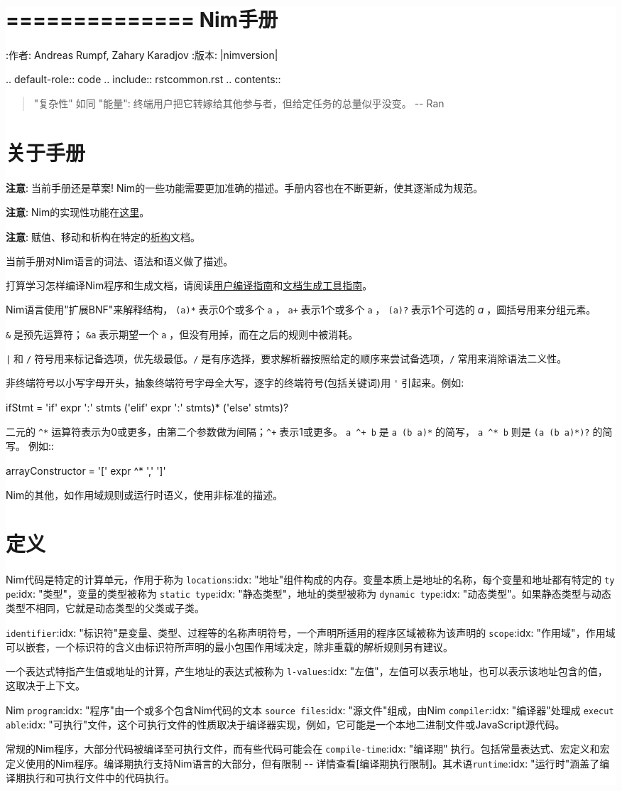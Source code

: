 ==============
Nim手册
==============

:作者: Andreas Rumpf, Zahary Karadjov
:版本: |nimversion|

.. default-role:: code
.. include:: rstcommon.rst
.. contents::


> "复杂性" 如同 "能量": 终端用户把它转嫁给其他参与者，但给定任务的总量似乎没变。 -- Ran


关于手册
===============

**注意**: 当前手册还是草案! Nim的一些功能需要更加准确的描述。手册内容也在不断更新，使其逐渐成为规范。

**注意**: Nim的实现性功能在[这里](manual_experimental.html)。

**注意**: 赋值、移动和析构在特定的[析构](destructors.html)文档。


当前手册对Nim语言的词法、语法和语义做了描述。

打算学习怎样编译Nim程序和生成文档，请阅读[用户编译指南](nimc.html)和[文档生成工具指南](docgen.html)。

Nim语言使用"扩展BNF"来解释结构， `(a)*` 表示0个或多个 `a` ， `a+` 表示1个或多个 `a` ， `(a)?` 表示1个可选的 *a* ，圆括号用来分组元素。

`&` 是预先运算符； `&a` 表示期望一个 `a` ，但没有用掉，而在之后的规则中被消耗。

 `|` 和 `/` 符号用来标记备选项，优先级最低。`/` 是有序选择，要求解析器按照给定的顺序来尝试备选项，`/` 常用来消除语法二义性。

非终端符号以小写字母开头，抽象终端符号字母全大写，逐字的终端符号(包括关键词)用 `'` 引起来。例如:

  ifStmt = 'if' expr ':' stmts ('elif' expr ':' stmts)* ('else' stmts)?

二元的 `^*` 运算符表示为0或更多，由第二个参数做为间隔；`^+` 表示1或更多。 `a ^+ b` 是 `a (b a)*` 的简写， `a ^* b` 则是 `(a (b a)*)?` 的简写。 例如::

  arrayConstructor = '[' expr ^* ',' ']'

Nim的其他，如作用域规则或运行时语义，使用非标准的描述。




定义
========

Nim代码是特定的计算单元，作用于称为 `locations`:idx: "地址"组件构成的内存。变量本质上是地址的名称，每个变量和地址都有特定的 `type`:idx: "类型"，变量的类型被称为 `static type`:idx: "静态类型"，地址的类型被称为 `dynamic type`:idx: "动态类型"。如果静态类型与动态类型不相同，它就是动态类型的父类或子类。

 `identifier`:idx: "标识符"是变量、类型、过程等的名称声明符号，一个声明所适用的程序区域被称为该声明的 `scope`:idx: "作用域"，作用域可以嵌套，一个标识符的含义由标识符所声明的最小包围作用域决定，除非重载的解析规则另有建议。

一个表达式特指产生值或地址的计算，产生地址的表达式被称为 `l-values`:idx: "左值"，左值可以表示地址，也可以表示该地址包含的值，这取决于上下文。

Nim `program`:idx: "程序"由一个或多个包含Nim代码的文本 `source files`:idx: "源文件"组成，由Nim `compiler`:idx: "编译器"处理成 `executable`:idx: "可执行"文件，这个可执行文件的性质取决于编译器实现，例如，它可能是一个本地二进制文件或JavaScript源代码。

常规的Nim程序，大部分代码被编译至可执行文件，而有些代码可能会在 `compile-time`:idx: "编译期" 执行。包括常量表达式、宏定义和宏定义使用的Nim程序。编译期执行支持Nim语言的大部分，但有限制 -- 详情查看[编译期执行限制]。其术语`runtime`:idx: "运行时"涵盖了编译期执行和可执行文件中的代码执行。
